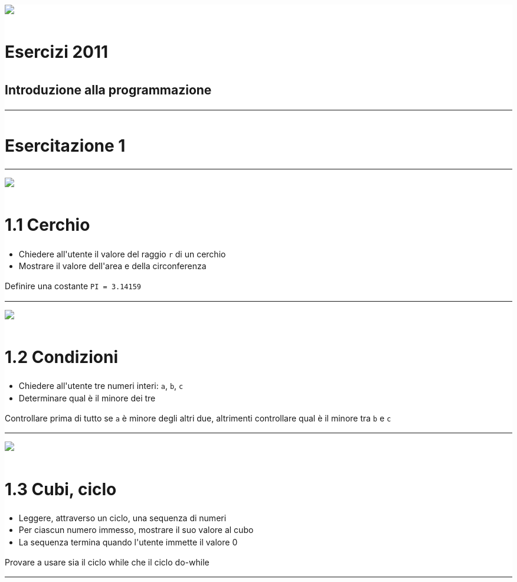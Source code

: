 ![](/images/dev/geek-girl.svg)
# Esercizi 2011
## Introduzione alla programmazione

---

# Esercitazione 1

---

![](/images/misc/greek-pi.png)
# 1.1 Cerchio

- Chiedere all'utente il valore del raggio `r` di un cerchio
- Mostrare il valore dell'area e della circonferenza

>

Definire una costante `PI = 3.14159`

---

![](/images/misc/three-brothers.png)
# 1.2 Condizioni

- Chiedere all'utente tre numeri interi: `a`, `b`, `c`
- Determinare qual è il minore dei tre

>

Controllare prima di tutto se `a` è minore degli altri due, altrimenti controllare qual è il minore tra `b` e `c`

---

![](/images/misc/rock-cubes.png)
# 1.3 Cubi, ciclo

- Leggere, attraverso un ciclo, una sequenza di numeri
- Per ciascun numero immesso, mostrare il suo valore al cubo
- La sequenza termina quando l'utente immette il valore 0

>

Provare a usare sia il ciclo while che il ciclo do-while

---
